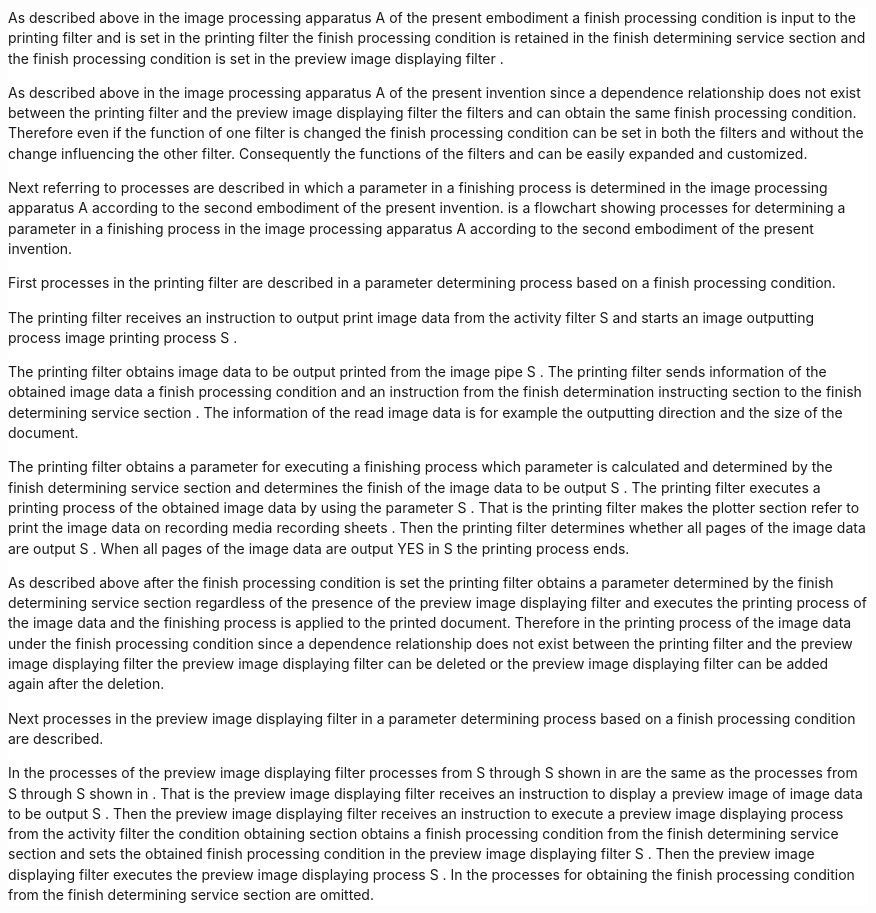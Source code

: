 As described above in the image processing apparatus A of the present embodiment a finish processing condition is input to the printing filter and is set in the printing filter the finish processing condition is retained in the finish determining service section and the finish processing condition is set in the preview image displaying filter .

As described above in the image processing apparatus A of the present invention since a dependence relationship does not exist between the printing filter and the preview image displaying filter the filters and can obtain the same finish processing condition. Therefore even if the function of one filter is changed the finish processing condition can be set in both the filters and without the change influencing the other filter. Consequently the functions of the filters and can be easily expanded and customized.

Next referring to processes are described in which a parameter in a finishing process is determined in the image processing apparatus A according to the second embodiment of the present invention. is a flowchart showing processes for determining a parameter in a finishing process in the image processing apparatus A according to the second embodiment of the present invention.

First processes in the printing filter are described in a parameter determining process based on a finish processing condition.

The printing filter receives an instruction to output print image data from the activity filter S and starts an image outputting process image printing process S .

The printing filter obtains image data to be output printed from the image pipe S . The printing filter sends information of the obtained image data a finish processing condition and an instruction from the finish determination instructing section to the finish determining service section . The information of the read image data is for example the outputting direction and the size of the document.

The printing filter obtains a parameter for executing a finishing process which parameter is calculated and determined by the finish determining service section and determines the finish of the image data to be output S . The printing filter executes a printing process of the obtained image data by using the parameter S . That is the printing filter makes the plotter section refer to print the image data on recording media recording sheets . Then the printing filter determines whether all pages of the image data are output S . When all pages of the image data are output YES in S the printing process ends.

As described above after the finish processing condition is set the printing filter obtains a parameter determined by the finish determining service section regardless of the presence of the preview image displaying filter and executes the printing process of the image data and the finishing process is applied to the printed document. Therefore in the printing process of the image data under the finish processing condition since a dependence relationship does not exist between the printing filter and the preview image displaying filter the preview image displaying filter can be deleted or the preview image displaying filter can be added again after the deletion.

Next processes in the preview image displaying filter in a parameter determining process based on a finish processing condition are described.

In the processes of the preview image displaying filter processes from S through S shown in are the same as the processes from S through S shown in . That is the preview image displaying filter receives an instruction to display a preview image of image data to be output S . Then the preview image displaying filter receives an instruction to execute a preview image displaying process from the activity filter the condition obtaining section obtains a finish processing condition from the finish determining service section and sets the obtained finish processing condition in the preview image displaying filter S . Then the preview image displaying filter executes the preview image displaying process S . In the processes for obtaining the finish processing condition from the finish determining service section are omitted.
